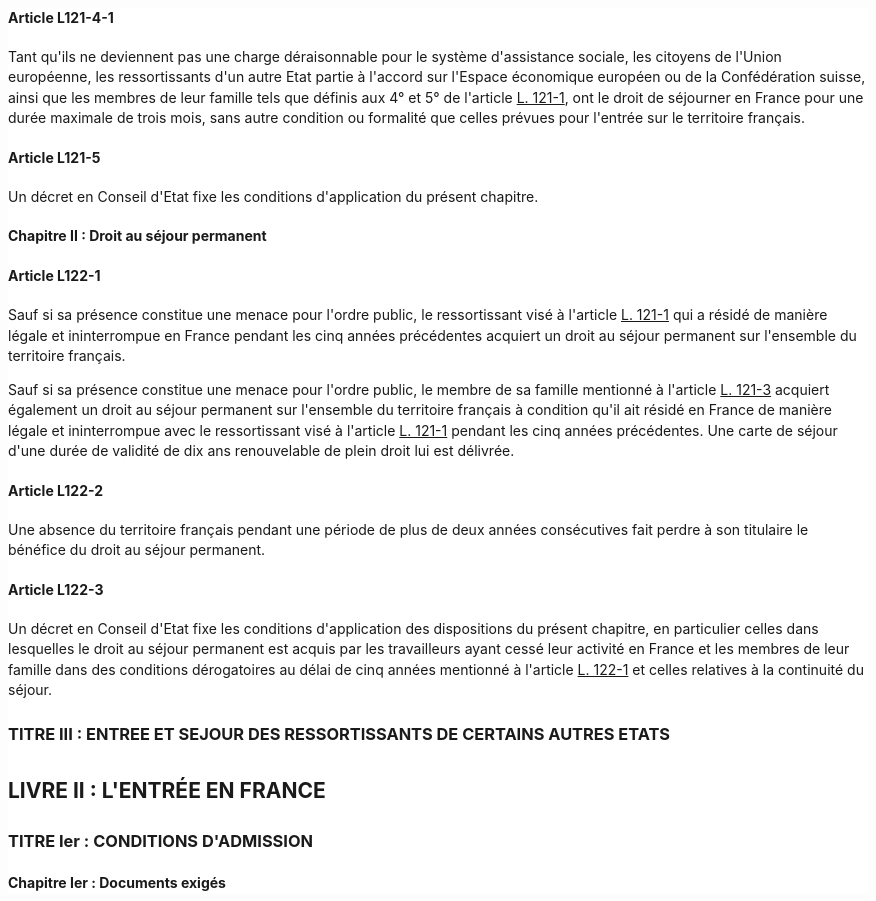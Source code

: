 
#### Article L121-4-1

Tant qu'ils ne deviennent pas une charge déraisonnable pour le système d'assistance sociale, les citoyens de l'Union européenne, les ressortissants d'un autre Etat partie à l'accord sur l'Espace économique européen ou de la Confédération suisse, ainsi que les membres de leur famille tels que définis aux 4° et 5° de l'article [L. 121-1](#article-l121-1), ont le droit de séjourner en France pour une durée maximale de trois mois, sans autre condition ou formalité que celles prévues pour l'entrée sur le territoire français.


#### Article L121-5

Un décret en Conseil d'Etat fixe les conditions d'application du présent chapitre.


#### Chapitre II : Droit au séjour permanent

#### Article L122-1

Sauf si sa présence constitue une menace pour l'ordre public, le ressortissant visé à l'article [L. 121-1](#article-l121-1) qui a résidé de manière légale et ininterrompue en France pendant les cinq années précédentes acquiert un droit au séjour permanent sur l'ensemble du territoire français.

Sauf si sa présence constitue une menace pour l'ordre public, le membre de sa famille mentionné à l'article [L. 121-3](#article-l121-3) acquiert également un droit au séjour permanent sur l'ensemble du territoire français à condition qu'il ait résidé en France de manière légale et ininterrompue avec le ressortissant visé à l'article [L. 121-1](#article-l121-1) pendant les cinq années précédentes. Une carte de séjour d'une durée de validité de dix ans renouvelable de plein droit lui est délivrée.


#### Article L122-2

Une absence du territoire français pendant une période de plus de deux années consécutives fait perdre à son titulaire le bénéfice du droit au séjour permanent.


#### Article L122-3

Un décret en Conseil d'Etat fixe les conditions d'application des dispositions du présent chapitre, en particulier celles dans lesquelles le droit au séjour permanent est acquis par les travailleurs ayant cessé leur activité en France et les membres de leur famille dans des conditions dérogatoires au délai de cinq années mentionné à l'article [L. 122-1](#article-l122-1) et celles relatives à la continuité du séjour.


### TITRE III : ENTREE ET SEJOUR DES RESSORTISSANTS DE CERTAINS AUTRES ETATS

## LIVRE II : L'ENTRÉE EN FRANCE

### TITRE Ier : CONDITIONS D'ADMISSION

#### Chapitre Ier : Documents exigés
